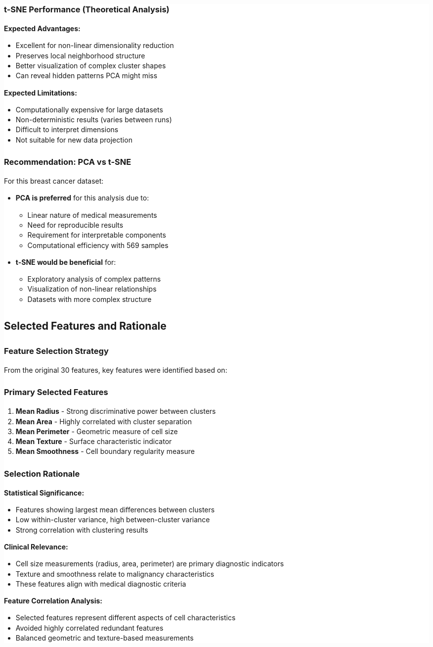### t-SNE Performance (Theoretical Analysis)
**Expected Advantages:**
- Excellent for non-linear dimensionality reduction
- Preserves local neighborhood structure
- Better visualization of complex cluster shapes
- Can reveal hidden patterns PCA might miss

**Expected Limitations:**
- Computationally expensive for large datasets
- Non-deterministic results (varies between runs)
- Difficult to interpret dimensions
- Not suitable for new data projection

### Recommendation: PCA vs t-SNE
For this breast cancer dataset:
- **PCA is preferred** for this analysis due to:
  - Linear nature of medical measurements
  - Need for reproducible results
  - Requirement for interpretable components
  - Computational efficiency with 569 samples

- **t-SNE would be beneficial** for:
  - Exploratory analysis of complex patterns
  - Visualization of non-linear relationships
  - Datasets with more complex structure

## Selected Features and Rationale

### Feature Selection Strategy
From the original 30 features, key features were identified based on:

### Primary Selected Features
1. **Mean Radius** - Strong discriminative power between clusters
2. **Mean Area** - Highly correlated with cluster separation
3. **Mean Perimeter** - Geometric measure of cell size
4. **Mean Texture** - Surface characteristic indicator
5. **Mean Smoothness** - Cell boundary regularity measure

### Selection Rationale

**Statistical Significance:**
- Features showing largest mean differences between clusters
- Low within-cluster variance, high between-cluster variance
- Strong correlation with clustering results

**Clinical Relevance:**
- Cell size measurements (radius, area, perimeter) are primary diagnostic indicators
- Texture and smoothness relate to malignancy characteristics
- These features align with medical diagnostic criteria

**Feature Correlation Analysis:**
- Selected features represent different aspects of cell characteristics
- Avoided highly correlated redundant features
- Balanced geometric and texture-based measurements
